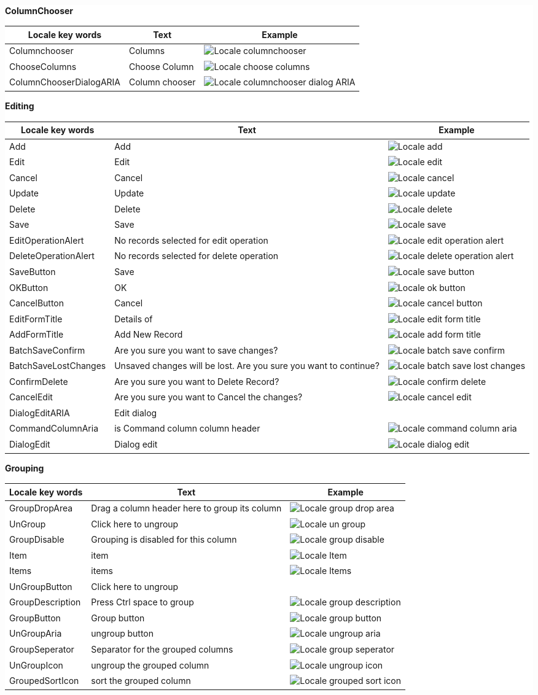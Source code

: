 **ColumnChooser**

Locale key words |Text | Example 
-----|-----|-----
Columnchooser | Columns | ![Locale columnchooser](images/globalization/locale-column-chooser.png)
ChooseColumns | Choose Column | ![Locale choose columns](images/globalization/locale-choose-columns.png)
ColumnChooserDialogARIA | Column chooser | ![Locale columnchooser dialog ARIA](images/globalization/locale-columnchooser-dialog-ARIA.png)

**Editing**

Locale key words |Text | Example 
-----|-----|-----
Add | Add | ![Locale add](images/globalization/locale-add.png)
Edit| Edit | ![Locale edit](images/globalization/locale-edit.png)
Cancel| Cancel | ![Locale cancel](images/globalization/locale-cancel.png)
Update| Update | ![Locale update](images/globalization/locale-update.png)
Delete | Delete | ![Locale delete](images/globalization/locale-delete.png)
Save | Save | ![Locale save](images/globalization/locale-save.png)
EditOperationAlert | No records selected for edit operation | ![Locale edit operation alert](images/globalization/locale-edit-operation-alert.png)
DeleteOperationAlert | No records selected for delete operation | ![Locale delete operation alert](images/globalization/locale-delete-operation-alert.png)
SaveButton | Save | ![Locale save button](images/globalization/locale-save-button.png)
OKButton | OK | ![Locale ok button](images/globalization/locale-ok-button.png)
CancelButton | Cancel | ![Locale cancel button](images/globalization/locale-cancel-button.png)
EditFormTitle | Details of | ![Locale edit form title](images/globalization/locale-edit-form-title.png)
AddFormTitle | Add New Record | ![Locale add form title](images/globalization/locale-add-form-title.png)
BatchSaveConfirm | Are you sure you want to save changes? | ![Locale batch save confirm](images/globalization/locale-batch-save-confirm.png)
BatchSaveLostChanges | Unsaved changes will be lost. Are you sure you want to continue? | ![Locale batch save lost changes](images/globalization/locale-batch-save-lost-changes.png)
ConfirmDelete | Are you sure you want to Delete Record? | ![Locale confirm delete](images/globalization/locale-confirm-delete.png)
CancelEdit | Are you sure you want to Cancel the changes? | ![Locale cancel edit](images/globalization/locale-cancel-edit.png)
DialogEditARIA | Edit dialog | 
CommandColumnAria | is Command column column header  | ![Locale command column aria](images/globalization/locale-command-column-aria.png)
DialogEdit | Dialog edit | ![Locale dialog edit](images/globalization/locale-dialog-edit.png)

**Grouping**

Locale key words |Text | Example 
-----|-----|-----
GroupDropArea | Drag a column header here to group its column | ![Locale group drop area](images/globalization/locale-group-drop-area.png)
UnGroup | Click here to ungroup | ![Locale un group](images/globalization/locale-un-group.png)
GroupDisable | Grouping is disabled for this column | ![Locale group disable](images/globalization/locale-group-disable.png)
Item | item | ![Locale Item](images/globalization/locale-item.png)
Items | items | ![Locale Items](images/globalization/locale-items.png)
UnGroupButton | Click here to ungroup |
GroupDescription | Press Ctrl space to group | ![Locale group description](images/globalization/locale-group-description.png)
GroupButton | Group button | ![Locale group button](images/globalization/locale-group-button.png)
UnGroupAria | ungroup button | ![Locale ungroup aria](images/globalization/locale-ungroup-aria.png)
GroupSeperator | Separator for the grouped columns | ![Locale group seperator](images/globalization/locale-group-seperator.png)
UnGroupIcon | ungroup the grouped column  | ![Locale ungroup icon](images/globalization/locale-ungroup-icon.png)
GroupedSortIcon | sort the grouped column  | ![Locale grouped sort icon](images/globalization/locale-grouped-sort-icon.png)